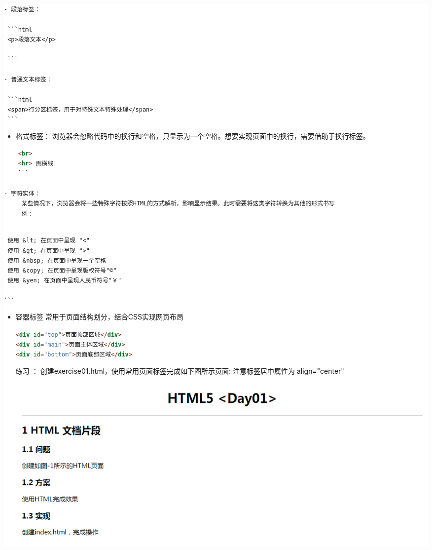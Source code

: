     - 段落标签：

     ```html
     <p>段落文本</p>
    
     ```

    - 普通文本标签：

     ```html
     <span>行分区标签，用于对特殊文本特殊处理</span>
     ```
    
- 格式标签：
      浏览器会忽略代码中的换行和空格，只显示为一个空格。想要实现页面中的换行，需要借助于换行标签。
    
 ```html
     <br>
     <hr> 画横线
     ```
    
- 字符实体：
      某些情况下，浏览器会将一些特殊字符按照HTML的方式解析，影响显示结果。此时需要将这类字符转换为其他的形式书写
      例：
    
```
     使用 &lt; 在页面中呈现 "<"
     使用 &gt; 在页面中呈现 ">"
     使用 &nbsp; 在页面中呈现一个空格
     使用 &copy; 在页面中呈现版权符号"©"
     使用 &yen; 在页面中呈现人民币符号"￥"
    
    ```
    
  - 容器标签
    常用于页面结构划分，结合CSS实现网页布局

       ```html
       <div id="top">页面顶部区域</div>
       <div id="main">页面主体区域</div>
       <div id="bottom">页面底部区域</div>
    
       ```

    练习 ： 创建exercise01.html，使用常用页面标签完成如下图所示页面:  注意<h>标签居中属性为 align="center"

    ![homework-1](./img/hm1.png)
